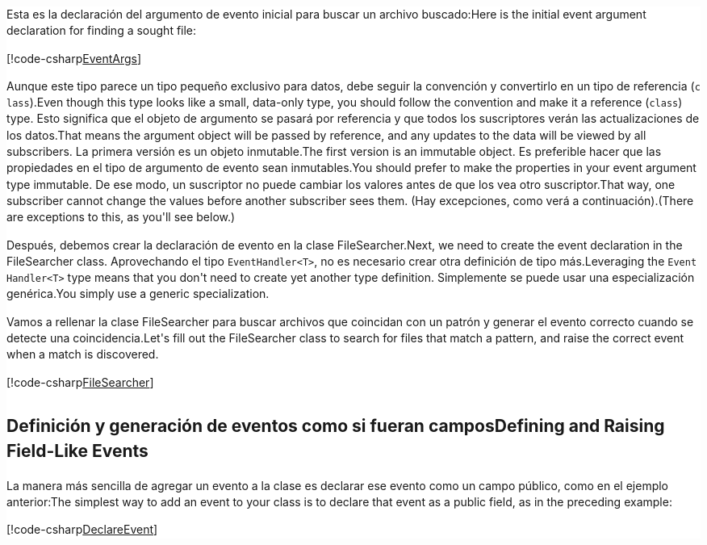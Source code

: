 <span data-ttu-id="7c981-127">Esta es la declaración del argumento de evento inicial para buscar un archivo buscado:</span><span class="sxs-lookup"><span data-stu-id="7c981-127">Here is the initial event argument declaration for finding a sought file:</span></span>

[!code-csharp[EventArgs](../../samples/snippets/csharp/events/Program.cs#EventArgsV1 "Define event arguments")]

<span data-ttu-id="7c981-128">Aunque este tipo parece un tipo pequeño exclusivo para datos, debe seguir la convención y convertirlo en un tipo de referencia (`class`).</span><span class="sxs-lookup"><span data-stu-id="7c981-128">Even though this type looks like a small, data-only type, you should follow the convention and make it a reference (`class`) type.</span></span> <span data-ttu-id="7c981-129">Esto significa que el objeto de argumento se pasará por referencia y que todos los suscriptores verán las actualizaciones de los datos.</span><span class="sxs-lookup"><span data-stu-id="7c981-129">That means the argument object will be passed by reference, and any updates to the data will be viewed by all subscribers.</span></span> <span data-ttu-id="7c981-130">La primera versión es un objeto inmutable.</span><span class="sxs-lookup"><span data-stu-id="7c981-130">The first version is an immutable object.</span></span> <span data-ttu-id="7c981-131">Es preferible hacer que las propiedades en el tipo de argumento de evento sean inmutables.</span><span class="sxs-lookup"><span data-stu-id="7c981-131">You should prefer to make the properties in your event argument type immutable.</span></span> <span data-ttu-id="7c981-132">De ese modo, un suscriptor no puede cambiar los valores antes de que los vea otro suscriptor.</span><span class="sxs-lookup"><span data-stu-id="7c981-132">That way, one subscriber cannot change the values before another subscriber sees them.</span></span> <span data-ttu-id="7c981-133">(Hay excepciones, como verá a continuación).</span><span class="sxs-lookup"><span data-stu-id="7c981-133">(There are exceptions to this, as you'll see below.)</span></span>  

<span data-ttu-id="7c981-134">Después, debemos crear la declaración de evento en la clase FileSearcher.</span><span class="sxs-lookup"><span data-stu-id="7c981-134">Next, we need to create the event declaration in the FileSearcher class.</span></span> <span data-ttu-id="7c981-135">Aprovechando el tipo `EventHandler<T>`, no es necesario crear otra definición de tipo más.</span><span class="sxs-lookup"><span data-stu-id="7c981-135">Leveraging the `EventHandler<T>` type means that you don't need to create yet another type definition.</span></span> <span data-ttu-id="7c981-136">Simplemente se puede usar una especialización genérica.</span><span class="sxs-lookup"><span data-stu-id="7c981-136">You simply use a generic specialization.</span></span>

<span data-ttu-id="7c981-137">Vamos a rellenar la clase FileSearcher para buscar archivos que coincidan con un patrón y generar el evento correcto cuando se detecte una coincidencia.</span><span class="sxs-lookup"><span data-stu-id="7c981-137">Let's fill out the FileSearcher class to search for files that match a pattern, and raise the correct event when a match is discovered.</span></span>

[!code-csharp[FileSearcher](../../samples/snippets/csharp/events/Program.cs#FileSearcherV1 "Create the initial file searcher")]

## <a name="defining-and-raising-field-like-events"></a><span data-ttu-id="7c981-138">Definición y generación de eventos como si fueran campos</span><span class="sxs-lookup"><span data-stu-id="7c981-138">Defining and Raising Field-Like Events</span></span>

<span data-ttu-id="7c981-139">La manera más sencilla de agregar un evento a la clase es declarar ese evento como un campo público, como en el ejemplo anterior:</span><span class="sxs-lookup"><span data-stu-id="7c981-139">The simplest way to add an event to your class is to declare that event as a public field, as in the preceding example:</span></span>

[!code-csharp[DeclareEvent](../../samples/snippets/csharp/events/Program.cs#DeclareEvent "Declare the file found event")]

